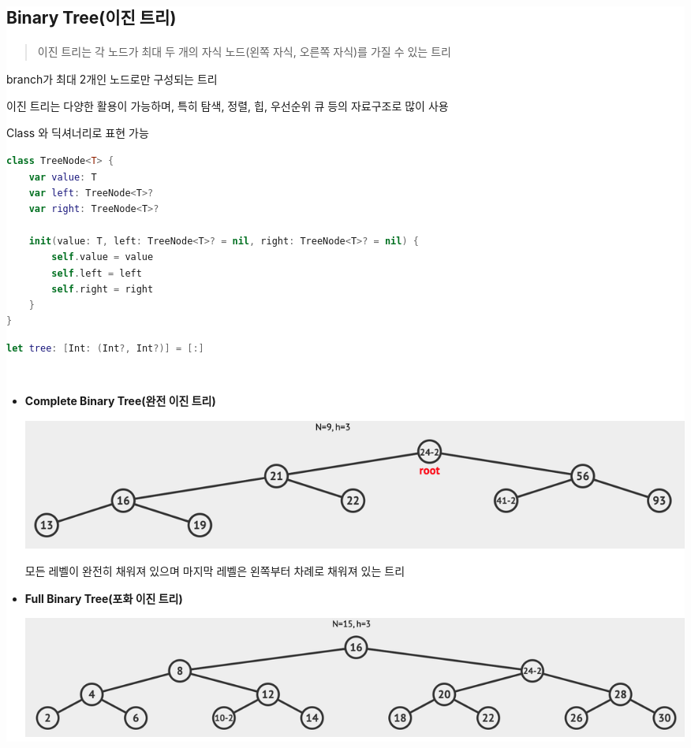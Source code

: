 ## Binary Tree(이진 트리)

> 이진 트리는 각 노드가 최대 두 개의 자식 노드(왼쪽 자식, 오른쪽 자식)를 가질 수 있는 트리

branch가 최대 2개인 노드로만 구성되는 트리

이진 트리는 다양한 활용이 가능하며, 특히 탐색, 정렬, 힙, 우선순위 큐 등의 자료구조로 많이 사용

Class 와 딕셔너리로 표현 가능

```swift
class TreeNode<T> {
    var value: T
    var left: TreeNode<T>?
    var right: TreeNode<T>?

    init(value: T, left: TreeNode<T>? = nil, right: TreeNode<T>? = nil) {
        self.value = value
        self.left = left
        self.right = right
    }
}
```

```swift
let tree: [Int: (Int?, Int?)] = [:]
```

<br/>

- **Complete Binary Tree(완전 이진 트리)**
  <div style="text-align: center;">
  <img src="https://github.com/BOLTB0X/DataStructure-Algorithm/blob/main/Algorithm/Tree/Img/%EC%99%84%EC%A0%84%20%EC%9D%B4%EC%A7%84%20%ED%8A%B8%EB%A6%AC.png?raw=true" alt="Example Image" width="100%">
  </div>

  모든 레벨이 완전히 채워져 있으며 마지막 레벨은 왼쪽부터 차례로 채워져 있는 트리
  <br/>

- **Full Binary Tree(포화 이진 트리)**
  <div style="text-align: center;">
  <img src="https://github.com/BOLTB0X/DataStructure-Algorithm/blob/main/Algorithm/Tree/Img/%ED%8F%AC%ED%99%94%EC%9D%B4%EC%A7%84%ED%8A%B8%EB%A6%AC.png?raw=true" alt="Example Image" width="100%">
  </div>
    